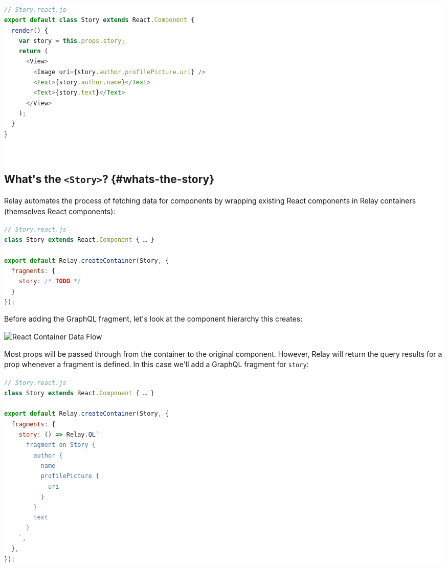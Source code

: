 ```javascript
// Story.react.js
export default class Story extends React.Component {
  render() {
    var story = this.props.story;
    return (
      <View>
        <Image uri={story.author.profilePicture.uri} />
        <Text>{story.author.name}</Text>
        <Text>{story.text}</Text>
      </View>
    );
  }
}
```

<br/>

## What's the `<Story>`? {#whats-the-story}

Relay automates the process of fetching data for components by wrapping existing React components in Relay containers (themselves React components):

```javascript
// Story.react.js
class Story extends React.Component { … }

export default Relay.createContainer(Story, {
  fragments: {
    story: /* TODO */
  }
});
```

Before adding the GraphQL fragment, let's look at the component hierarchy this creates:

<img src="../images/blog/relay-components/relay-containers.png" width="397" alt="React Container Data Flow" />

Most props will be passed through from the container to the original component. However, Relay will return the query results for a prop whenever a fragment is defined. In this case we'll add a GraphQL fragment for `story`:

```javascript
// Story.react.js
class Story extends React.Component { … }

export default Relay.createContainer(Story, {
  fragments: {
    story: () => Relay.QL`
      fragment on Story {
        author {
          name
          profilePicture {
            uri
          }
        }
        text
      }
    `,
  },
});
```

